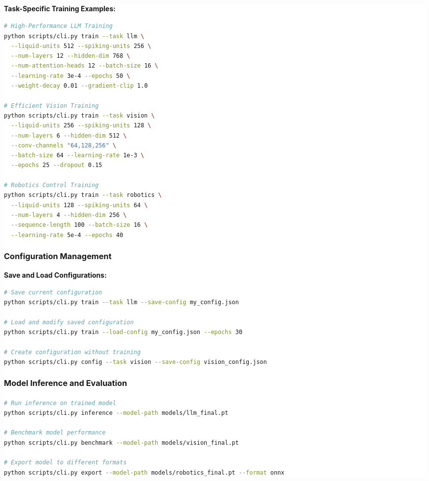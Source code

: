 **Task-Specific Training Examples:**

```bash
# High-Performance LLM Training
python scripts/cli.py train --task llm \
  --liquid-units 512 --spiking-units 256 \
  --num-layers 12 --hidden-dim 768 \
  --num-attention-heads 12 --batch-size 16 \
  --learning-rate 3e-4 --epochs 50 \
  --weight-decay 0.01 --gradient-clip 1.0

# Efficient Vision Training  
python scripts/cli.py train --task vision \
  --liquid-units 256 --spiking-units 128 \
  --num-layers 6 --hidden-dim 512 \
  --conv-channels "64,128,256" \
  --batch-size 64 --learning-rate 1e-3 \
  --epochs 25 --dropout 0.15

# Robotics Control Training
python scripts/cli.py train --task robotics \
  --liquid-units 128 --spiking-units 64 \
  --num-layers 4 --hidden-dim 256 \
  --sequence-length 100 --batch-size 16 \
  --learning-rate 5e-4 --epochs 40
```

### Configuration Management

**Save and Load Configurations:**

```bash
# Save current configuration
python scripts/cli.py train --task llm --save-config my_config.json

# Load and modify saved configuration
python scripts/cli.py train --load-config my_config.json --epochs 30

# Create configuration without training
python scripts/cli.py config --task vision --save-config vision_config.json
```

### Model Inference and Evaluation

```bash
# Run inference on trained model
python scripts/cli.py inference --model-path models/llm_final.pt

# Benchmark model performance
python scripts/cli.py benchmark --model-path models/vision_final.pt

# Export model to different formats
python scripts/cli.py export --model-path models/robotics_final.pt --format onnx
```
